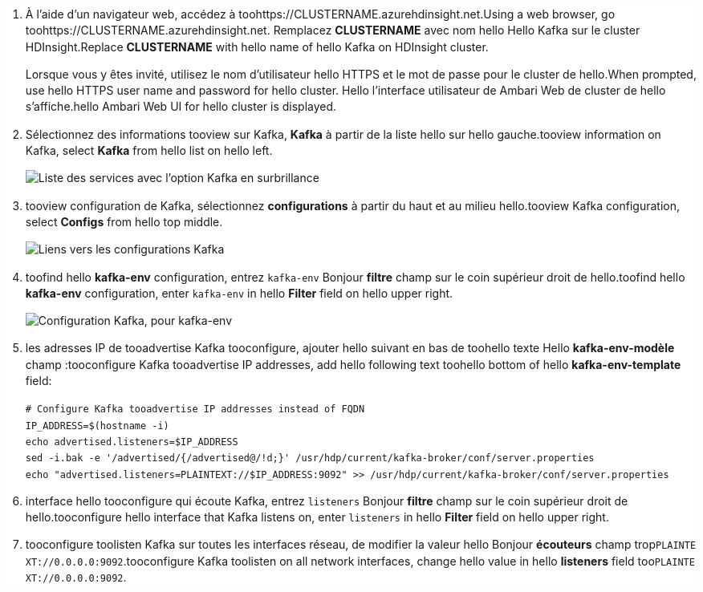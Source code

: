 1. <span data-ttu-id="1a48d-172">À l’aide d’un navigateur web, accédez à toohttps://CLUSTERNAME.azurehdinsight.net.</span><span class="sxs-lookup"><span data-stu-id="1a48d-172">Using a web browser, go toohttps://CLUSTERNAME.azurehdinsight.net.</span></span> <span data-ttu-id="1a48d-173">Remplacez __CLUSTERNAME__ avec nom hello Hello Kafka sur le cluster HDInsight.</span><span class="sxs-lookup"><span data-stu-id="1a48d-173">Replace __CLUSTERNAME__ with hello name of hello Kafka on HDInsight cluster.</span></span>

    <span data-ttu-id="1a48d-174">Lorsque vous y êtes invité, utilisez le nom d’utilisateur hello HTTPS et le mot de passe pour le cluster de hello.</span><span class="sxs-lookup"><span data-stu-id="1a48d-174">When prompted, use hello HTTPS user name and password for hello cluster.</span></span> <span data-ttu-id="1a48d-175">Hello l’interface utilisateur de Ambari Web de cluster de hello s’affiche.</span><span class="sxs-lookup"><span data-stu-id="1a48d-175">hello Ambari Web UI for hello cluster is displayed.</span></span>

2. <span data-ttu-id="1a48d-176">Sélectionnez des informations tooview sur Kafka, __Kafka__ à partir de la liste hello sur hello gauche.</span><span class="sxs-lookup"><span data-stu-id="1a48d-176">tooview information on Kafka, select __Kafka__ from hello list on hello left.</span></span>

    ![Liste des services avec l’option Kafka en surbrillance](./media/hdinsight-apache-kafka-connect-vpn-gateway/select-kafka-service.png)

3. <span data-ttu-id="1a48d-178">tooview configuration de Kafka, sélectionnez __configurations__ à partir du haut et au milieu hello.</span><span class="sxs-lookup"><span data-stu-id="1a48d-178">tooview Kafka configuration, select __Configs__ from hello top middle.</span></span>

    ![Liens vers les configurations Kafka](./media/hdinsight-apache-kafka-connect-vpn-gateway/select-kafka-config.png)

4. <span data-ttu-id="1a48d-180">toofind hello __kafka-env__ configuration, entrez `kafka-env` Bonjour __filtre__ champ sur le coin supérieur droit de hello.</span><span class="sxs-lookup"><span data-stu-id="1a48d-180">toofind hello __kafka-env__ configuration, enter `kafka-env` in hello __Filter__ field on hello upper right.</span></span>

    ![Configuration Kafka, pour kafka-env](./media/hdinsight-apache-kafka-connect-vpn-gateway/search-for-kafka-env.png)

5. <span data-ttu-id="1a48d-182">les adresses IP de tooadvertise Kafka tooconfigure, ajouter hello suivant en bas de toohello texte Hello __kafka-env-modèle__ champ :</span><span class="sxs-lookup"><span data-stu-id="1a48d-182">tooconfigure Kafka tooadvertise IP addresses, add hello following text toohello bottom of hello __kafka-env-template__ field:</span></span>

    ```
    # Configure Kafka tooadvertise IP addresses instead of FQDN
    IP_ADDRESS=$(hostname -i)
    echo advertised.listeners=$IP_ADDRESS
    sed -i.bak -e '/advertised/{/advertised@/!d;}' /usr/hdp/current/kafka-broker/conf/server.properties
    echo "advertised.listeners=PLAINTEXT://$IP_ADDRESS:9092" >> /usr/hdp/current/kafka-broker/conf/server.properties
    ```

6. <span data-ttu-id="1a48d-183">interface hello tooconfigure qui écoute Kafka, entrez `listeners` Bonjour __filtre__ champ sur le coin supérieur droit de hello.</span><span class="sxs-lookup"><span data-stu-id="1a48d-183">tooconfigure hello interface that Kafka listens on, enter `listeners` in hello __Filter__ field on hello upper right.</span></span>

7. <span data-ttu-id="1a48d-184">tooconfigure toolisten Kafka sur toutes les interfaces réseau, de modifier la valeur hello Bonjour __écouteurs__ champ trop`PLAINTEXT://0.0.0.0:9092`.</span><span class="sxs-lookup"><span data-stu-id="1a48d-184">tooconfigure Kafka toolisten on all network interfaces, change hello value in hello __listeners__ field too`PLAINTEXT://0.0.0.0:9092`.</span></span>
